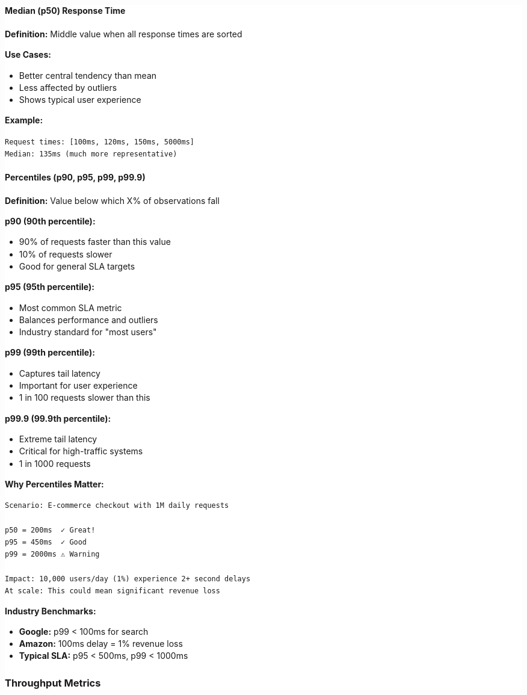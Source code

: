 #### Median (p50) Response Time
**Definition:** Middle value when all response times are sorted

**Use Cases:**
- Better central tendency than mean
- Less affected by outliers
- Shows typical user experience

**Example:**
```
Request times: [100ms, 120ms, 150ms, 5000ms]
Median: 135ms (much more representative)
```

#### Percentiles (p90, p95, p99, p99.9)

**Definition:** Value below which X% of observations fall

**p90 (90th percentile):**
- 90% of requests faster than this value
- 10% of requests slower
- Good for general SLA targets

**p95 (95th percentile):**
- Most common SLA metric
- Balances performance and outliers
- Industry standard for "most users"

**p99 (99th percentile):**
- Captures tail latency
- Important for user experience
- 1 in 100 requests slower than this

**p99.9 (99.9th percentile):**
- Extreme tail latency
- Critical for high-traffic systems
- 1 in 1000 requests

**Why Percentiles Matter:**
```
Scenario: E-commerce checkout with 1M daily requests

p50 = 200ms  ✓ Great!
p95 = 450ms  ✓ Good
p99 = 2000ms ⚠️ Warning

Impact: 10,000 users/day (1%) experience 2+ second delays
At scale: This could mean significant revenue loss
```

**Industry Benchmarks:**
- **Google:** p99 < 100ms for search
- **Amazon:** 100ms delay = 1% revenue loss
- **Typical SLA:** p95 < 500ms, p99 < 1000ms

### Throughput Metrics
